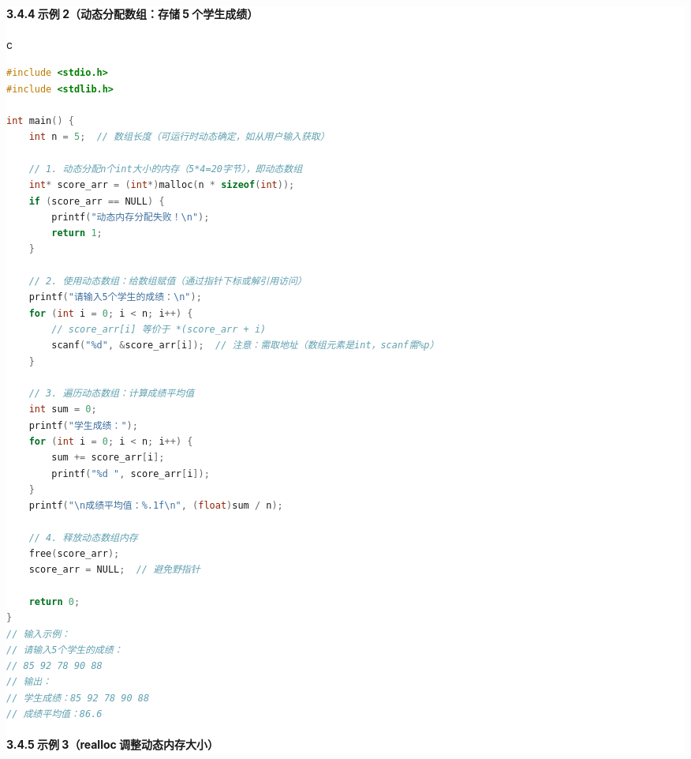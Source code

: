 #### 3.4.4 示例 2（动态分配数组：存储 5 个学生成绩）

c







```c
#include <stdio.h>
#include <stdlib.h>

int main() {
    int n = 5;  // 数组长度（可运行时动态确定，如从用户输入获取）
    
    // 1. 动态分配n个int大小的内存（5*4=20字节），即动态数组
    int* score_arr = (int*)malloc(n * sizeof(int));
    if (score_arr == NULL) {
        printf("动态内存分配失败！\n");
        return 1;
    }

    // 2. 使用动态数组：给数组赋值（通过指针下标或解引用访问）
    printf("请输入5个学生的成绩：\n");
    for (int i = 0; i < n; i++) {
        // score_arr[i] 等价于 *(score_arr + i)
        scanf("%d", &score_arr[i]);  // 注意：需取地址（数组元素是int，scanf需%p）
    }

    // 3. 遍历动态数组：计算成绩平均值
    int sum = 0;
    printf("学生成绩：");
    for (int i = 0; i < n; i++) {
        sum += score_arr[i];
        printf("%d ", score_arr[i]);
    }
    printf("\n成绩平均值：%.1f\n", (float)sum / n);

    // 4. 释放动态数组内存
    free(score_arr);
    score_arr = NULL;  // 避免野指针

    return 0;
}
// 输入示例：
// 请输入5个学生的成绩：
// 85 92 78 90 88
// 输出：
// 学生成绩：85 92 78 90 88 
// 成绩平均值：86.6
```

#### 3.4.5 示例 3（realloc 调整动态内存大小）
